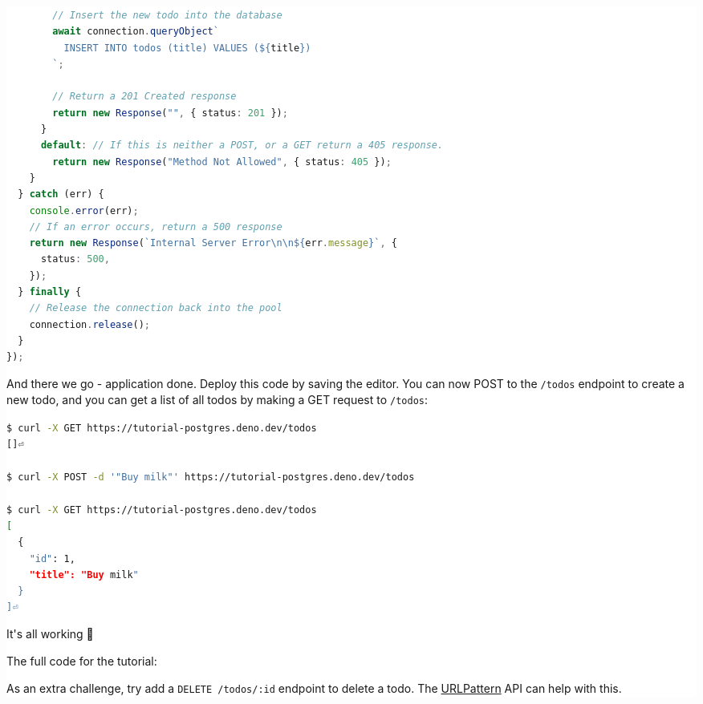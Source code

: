 ```ts
        // Insert the new todo into the database
        await connection.queryObject`
          INSERT INTO todos (title) VALUES (${title})
        `;

        // Return a 201 Created response
        return new Response("", { status: 201 });
      }
      default: // If this is neither a POST, or a GET return a 405 response.
        return new Response("Method Not Allowed", { status: 405 });
    }
  } catch (err) {
    console.error(err);
    // If an error occurs, return a 500 response
    return new Response(`Internal Server Error\n\n${err.message}`, {
      status: 500,
    });
  } finally {
    // Release the connection back into the pool
    connection.release();
  }
});
```

And there we go - application done. Deploy this code by saving the editor. You
can now POST to the `/todos` endpoint to create a new todo, and you can get a
list of all todos by making a GET request to `/todos`:

```sh
$ curl -X GET https://tutorial-postgres.deno.dev/todos
[]⏎

$ curl -X POST -d '"Buy milk"' https://tutorial-postgres.deno.dev/todos

$ curl -X GET https://tutorial-postgres.deno.dev/todos
[
  {
    "id": 1,
    "title": "Buy milk"
  }
]⏎
```

It's all working 🎉

The full code for the tutorial:

<iframe width="100%" height="600" src="https://embed.deno.com/playground/tutorial-postgres?layout=code-only&corp"></iframe>

As an extra challenge, try add a `DELETE /todos/:id` endpoint to delete a todo.
The [URLPattern][urlpattern] API can help with this.

[urlpattern]: https://developer.mozilla.org/en-US/docs/Web/API/URL_Pattern_API
